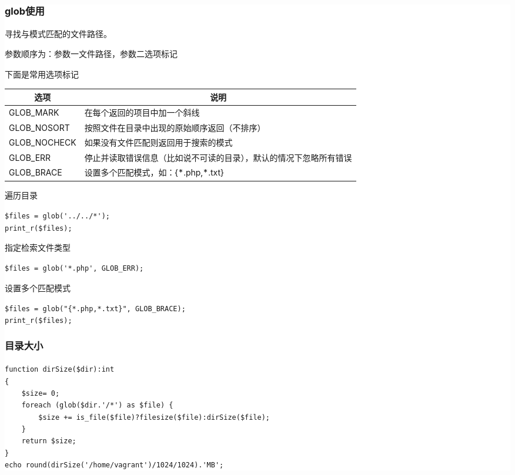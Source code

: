 ### glob使用

寻找与模式匹配的文件路径。

参数顺序为：参数一文件路径，参数二选项标记

下面是常用选项标记

| 选项         | 说明                                                         |
| ------------ | ------------------------------------------------------------ |
| GLOB_MARK    | 在每个返回的项目中加一个斜线                                 |
| GLOB_NOSORT  | 按照文件在目录中出现的原始顺序返回（不排序）                 |
| GLOB_NOCHECK | 如果没有文件匹配则返回用于搜索的模式                         |
| GLOB_ERR     | 停止并读取错误信息（比如说不可读的目录），默认的情况下忽略所有错误 |
| GLOB_BRACE   | 设置多个匹配模式，如：{\*.php,\*.txt}                        |

遍历目录

```
$files = glob('../../*');
print_r($files);

```

指定检索文件类型

```
$files = glob('*.php', GLOB_ERR);

```

设置多个匹配模式

```
$files = glob("{*.php,*.txt}", GLOB_BRACE);
print_r($files);

```

### 目录大小

```
function dirSize($dir):int
{
    $size= 0;
    foreach (glob($dir.'/*') as $file) {
        $size += is_file($file)?filesize($file):dirSize($file);
    }
    return $size;
}
echo round(dirSize('/home/vagrant')/1024/1024).'MB';

```
